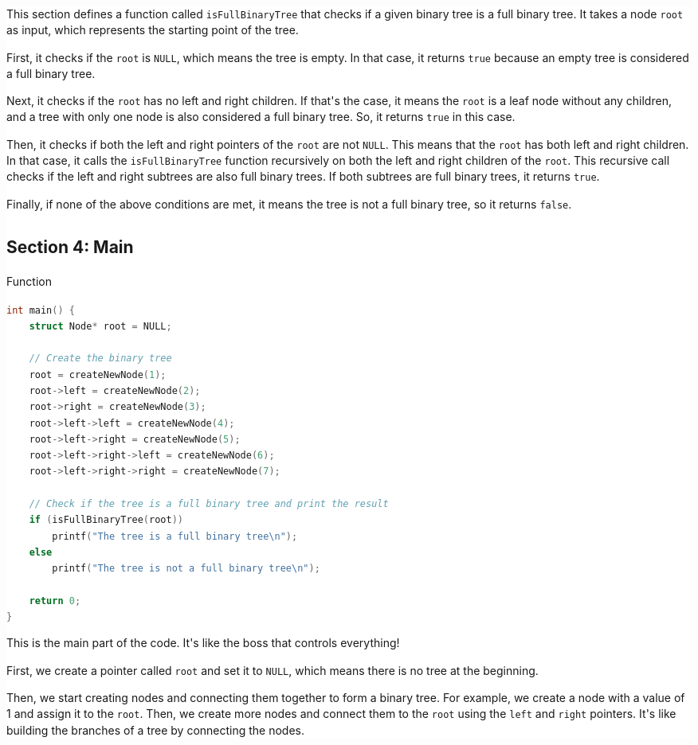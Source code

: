 ```c
```

This section defines a function called `isFullBinaryTree` that checks if a given binary tree is a full binary tree. It takes a node `root` as input, which represents the starting point of the tree.

First, it checks if the `root` is `NULL`, which means the tree is empty. In that case, it returns `true` because an empty tree is considered a full binary tree.

Next, it checks if the `root` has no left and right children. If that's the case, it means the `root` is a leaf node without any children, and a tree with only one node is also considered a full binary tree. So, it returns `true` in this case.

Then, it checks if both the left and right pointers of the `root` are not `NULL`. This means that the `root` has both left and right children. In that case, it calls the `isFullBinaryTree` function recursively on both the left and right children of the `root`. This recursive call checks if the left and right subtrees are also full binary trees. If both subtrees are full binary trees, it returns `true`.

Finally, if none of the above conditions are met, it means the tree is not a full binary tree, so it returns `false`.

## Section 4: Main

Function

```c
int main() {
    struct Node* root = NULL;

    // Create the binary tree
    root = createNewNode(1);
    root->left = createNewNode(2);
    root->right = createNewNode(3);
    root->left->left = createNewNode(4);
    root->left->right = createNewNode(5);
    root->left->right->left = createNewNode(6);
    root->left->right->right = createNewNode(7);

    // Check if the tree is a full binary tree and print the result
    if (isFullBinaryTree(root))
        printf("The tree is a full binary tree\n");
    else
        printf("The tree is not a full binary tree\n");

    return 0;
}
```

This is the main part of the code. It's like the boss that controls everything!

First, we create a pointer called `root` and set it to `NULL`, which means there is no tree at the beginning.

Then, we start creating nodes and connecting them together to form a binary tree. For example, we create a node with a value of 1 and assign it to the `root`. Then, we create more nodes and connect them to the `root` using the `left` and `right` pointers. It's like building the branches of a tree by connecting the nodes.
